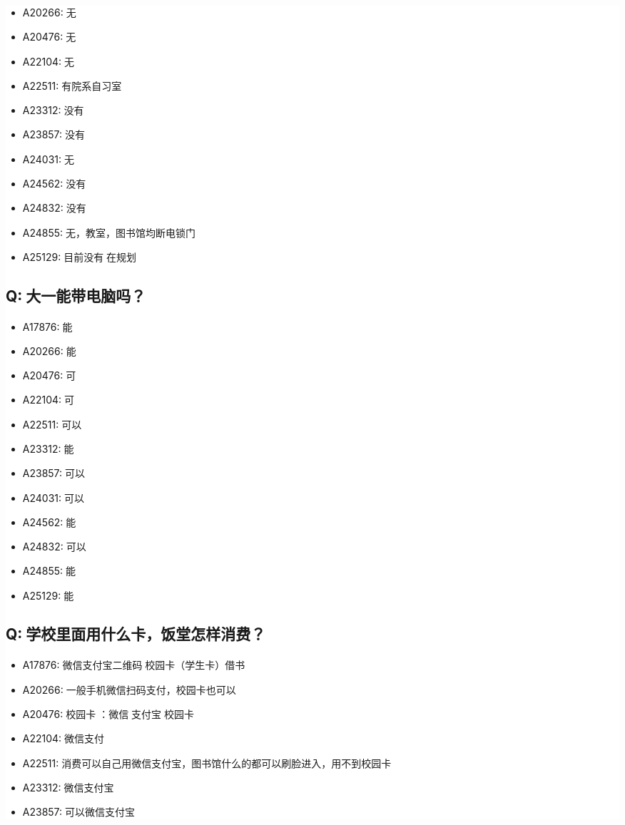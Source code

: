 - A20266: 无

- A20476: 无

- A22104: 无

- A22511: 有院系自习室

- A23312: 没有

- A23857: 没有

- A24031: 无

- A24562: 没有

- A24832: 没有

- A24855: 无，教室，图书馆均断电锁门

- A25129: 目前没有 在规划

## Q: 大一能带电脑吗？

- A17876: 能

- A20266: 能

- A20476: 可

- A22104: 可

- A22511: 可以

- A23312: 能

- A23857: 可以

- A24031: 可以

- A24562: 能

- A24832: 可以

- A24855: 能

- A25129: 能

## Q: 学校里面用什么卡，饭堂怎样消费？

- A17876: 微信支付宝二维码 校园卡（学生卡）借书

- A20266: 一般手机微信扫码支付，校园卡也可以

- A20476: 校园卡 ：微信 支付宝 校园卡

- A22104: 微信支付

- A22511: 消费可以自己用微信支付宝，图书馆什么的都可以刷脸进入，用不到校园卡

- A23312: 微信支付宝

- A23857: 可以微信支付宝
